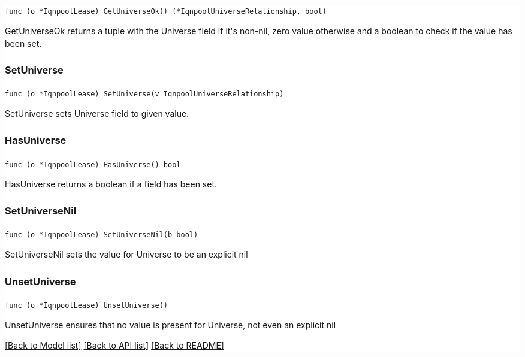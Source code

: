 `func (o *IqnpoolLease) GetUniverseOk() (*IqnpoolUniverseRelationship, bool)`

GetUniverseOk returns a tuple with the Universe field if it's non-nil, zero value otherwise
and a boolean to check if the value has been set.

### SetUniverse

`func (o *IqnpoolLease) SetUniverse(v IqnpoolUniverseRelationship)`

SetUniverse sets Universe field to given value.

### HasUniverse

`func (o *IqnpoolLease) HasUniverse() bool`

HasUniverse returns a boolean if a field has been set.

### SetUniverseNil

`func (o *IqnpoolLease) SetUniverseNil(b bool)`

 SetUniverseNil sets the value for Universe to be an explicit nil

### UnsetUniverse
`func (o *IqnpoolLease) UnsetUniverse()`

UnsetUniverse ensures that no value is present for Universe, not even an explicit nil

[[Back to Model list]](../README.md#documentation-for-models) [[Back to API list]](../README.md#documentation-for-api-endpoints) [[Back to README]](../README.md)


